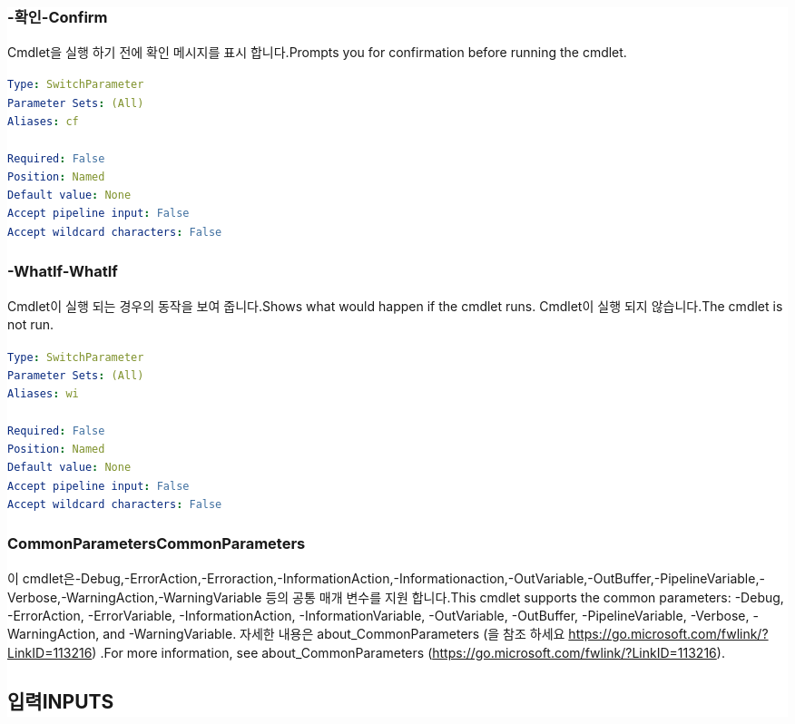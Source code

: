 ### <span data-ttu-id="02a99-144">-확인</span><span class="sxs-lookup"><span data-stu-id="02a99-144">-Confirm</span></span>
<span data-ttu-id="02a99-145">Cmdlet을 실행 하기 전에 확인 메시지를 표시 합니다.</span><span class="sxs-lookup"><span data-stu-id="02a99-145">Prompts you for confirmation before running the cmdlet.</span></span>

```yaml
Type: SwitchParameter
Parameter Sets: (All)
Aliases: cf

Required: False
Position: Named
Default value: None
Accept pipeline input: False
Accept wildcard characters: False
```

### <span data-ttu-id="02a99-146">-WhatIf</span><span class="sxs-lookup"><span data-stu-id="02a99-146">-WhatIf</span></span>
<span data-ttu-id="02a99-147">Cmdlet이 실행 되는 경우의 동작을 보여 줍니다.</span><span class="sxs-lookup"><span data-stu-id="02a99-147">Shows what would happen if the cmdlet runs.</span></span> <span data-ttu-id="02a99-148">Cmdlet이 실행 되지 않습니다.</span><span class="sxs-lookup"><span data-stu-id="02a99-148">The cmdlet is not run.</span></span>

```yaml
Type: SwitchParameter
Parameter Sets: (All)
Aliases: wi

Required: False
Position: Named
Default value: None
Accept pipeline input: False
Accept wildcard characters: False
```

### <span data-ttu-id="02a99-149">CommonParameters</span><span class="sxs-lookup"><span data-stu-id="02a99-149">CommonParameters</span></span>
<span data-ttu-id="02a99-150">이 cmdlet은-Debug,-ErrorAction,-Erroraction,-InformationAction,-Informationaction,-OutVariable,-OutBuffer,-PipelineVariable,-Verbose,-WarningAction,-WarningVariable 등의 공통 매개 변수를 지원 합니다.</span><span class="sxs-lookup"><span data-stu-id="02a99-150">This cmdlet supports the common parameters: -Debug, -ErrorAction, -ErrorVariable, -InformationAction, -InformationVariable, -OutVariable, -OutBuffer, -PipelineVariable, -Verbose, -WarningAction, and -WarningVariable.</span></span> <span data-ttu-id="02a99-151">자세한 내용은 about_CommonParameters (을 참조 하세요 https://go.microsoft.com/fwlink/?LinkID=113216) .</span><span class="sxs-lookup"><span data-stu-id="02a99-151">For more information, see about_CommonParameters (https://go.microsoft.com/fwlink/?LinkID=113216).</span></span>

## <span data-ttu-id="02a99-152">입력</span><span class="sxs-lookup"><span data-stu-id="02a99-152">INPUTS</span></span>
